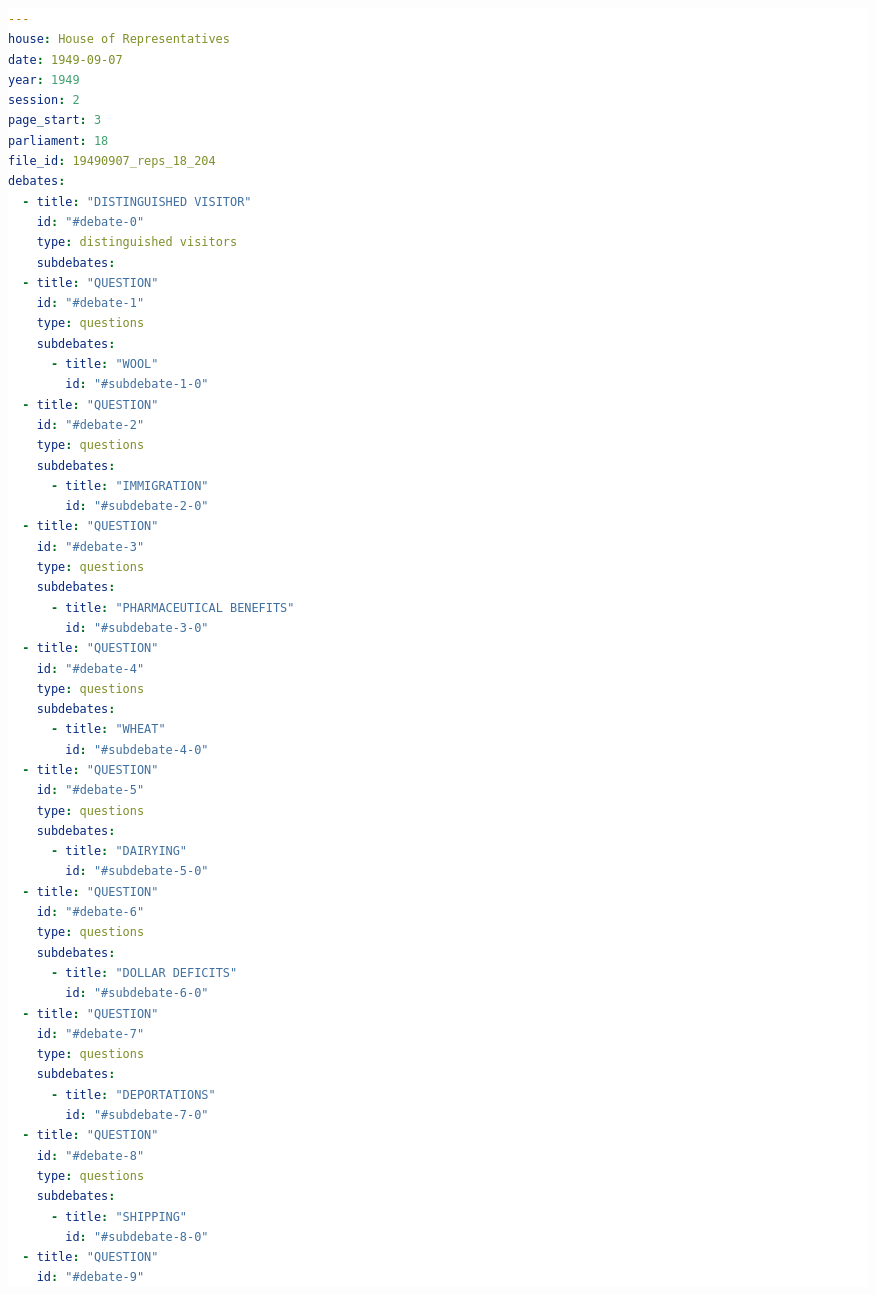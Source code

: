 ```yaml
---
house: House of Representatives
date: 1949-09-07
year: 1949
session: 2
page_start: 3
parliament: 18
file_id: 19490907_reps_18_204
debates:
  - title: "DISTINGUISHED VISITOR"
    id: "#debate-0"
    type: distinguished visitors
    subdebates:
  - title: "QUESTION"
    id: "#debate-1"
    type: questions
    subdebates:
      - title: "WOOL"
        id: "#subdebate-1-0"
  - title: "QUESTION"
    id: "#debate-2"
    type: questions
    subdebates:
      - title: "IMMIGRATION"
        id: "#subdebate-2-0"
  - title: "QUESTION"
    id: "#debate-3"
    type: questions
    subdebates:
      - title: "PHARMACEUTICAL BENEFITS"
        id: "#subdebate-3-0"
  - title: "QUESTION"
    id: "#debate-4"
    type: questions
    subdebates:
      - title: "WHEAT"
        id: "#subdebate-4-0"
  - title: "QUESTION"
    id: "#debate-5"
    type: questions
    subdebates:
      - title: "DAIRYING"
        id: "#subdebate-5-0"
  - title: "QUESTION"
    id: "#debate-6"
    type: questions
    subdebates:
      - title: "DOLLAR DEFICITS"
        id: "#subdebate-6-0"
  - title: "QUESTION"
    id: "#debate-7"
    type: questions
    subdebates:
      - title: "DEPORTATIONS"
        id: "#subdebate-7-0"
  - title: "QUESTION"
    id: "#debate-8"
    type: questions
    subdebates:
      - title: "SHIPPING"
        id: "#subdebate-8-0"
  - title: "QUESTION"
    id: "#debate-9"
```